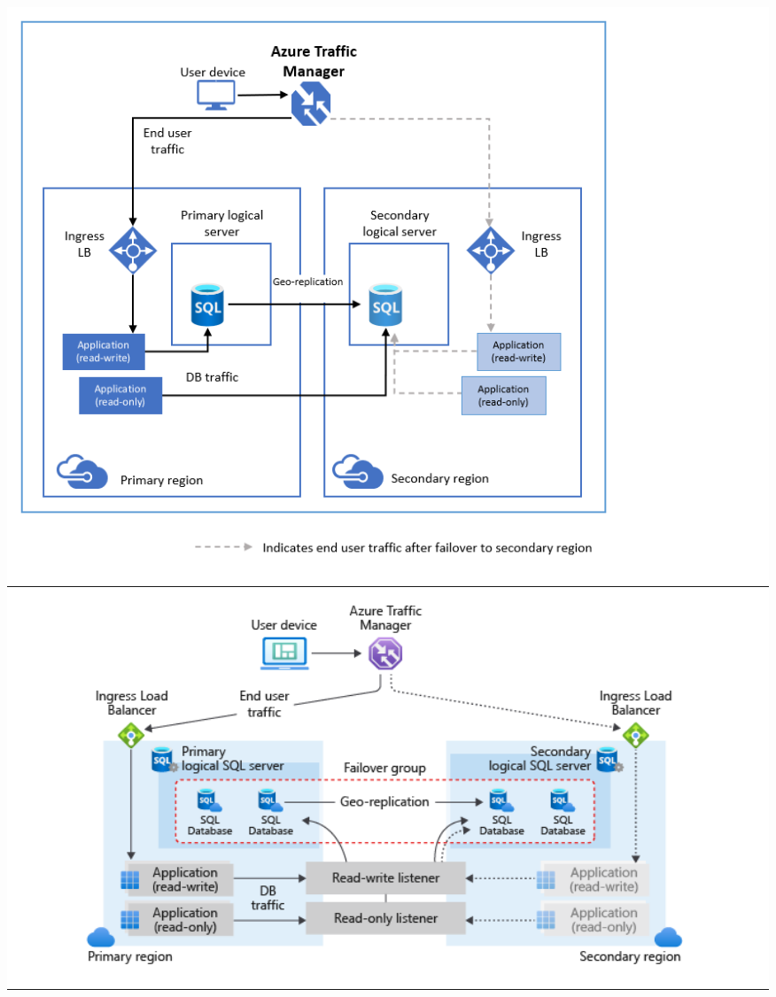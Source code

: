   <img src="image/1.time-mode-diagnostic-test/1759864665261.png" alt="1759864665261" style="width: 80%; border-radius: 10px; border: 2px solid white;">
</div>

---

<div align="center">
  <img src="image/1.time-mode-diagnostic-test/1759864658902.png" alt="1759864658902" style="width: 80%; border-radius: 10px; border: 2px solid white;">
</div>

---